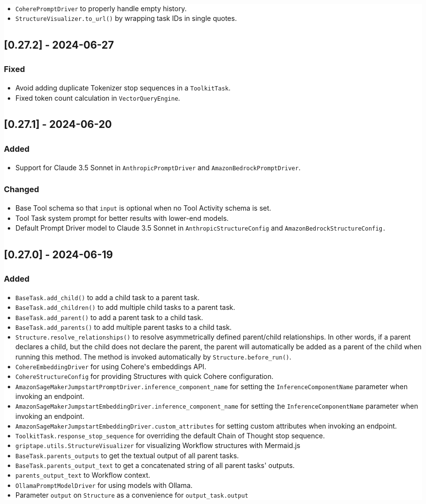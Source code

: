 - `CoherePromptDriver` to properly handle empty history.
- `StructureVisualizer.to_url()` by wrapping task IDs in single quotes.

## \[0.27.2\] - 2024-06-27

### Fixed

- Avoid adding duplicate Tokenizer stop sequences in a `ToolkitTask`.
- Fixed token count calculation in `VectorQueryEngine`.

## \[0.27.1\] - 2024-06-20

### Added

- Support for Claude 3.5 Sonnet in `AnthropicPromptDriver` and `AmazonBedrockPromptDriver`.

### Changed

- Base Tool schema so that `input` is optional when no Tool Activity schema is set.
- Tool Task system prompt for better results with lower-end models.
- Default Prompt Driver model to Claude 3.5 Sonnet in `AnthropicStructureConfig` and `AmazonBedrockStructureConfig.`

## \[0.27.0\] - 2024-06-19

### Added

- `BaseTask.add_child()` to add a child task to a parent task.
- `BaseTask.add_children()` to add multiple child tasks to a parent task.
- `BaseTask.add_parent()` to add a parent task to a child task.
- `BaseTask.add_parents()` to add multiple parent tasks to a child task.
- `Structure.resolve_relationships()` to resolve asymmetrically defined parent/child relationships. In other words, if a parent declares a child, but the child does not declare the parent, the parent will automatically be added as a parent of the child when running this method. The method is invoked automatically by `Structure.before_run()`.
- `CohereEmbeddingDriver` for using Cohere's embeddings API.
- `CohereStructureConfig` for providing Structures with quick Cohere configuration.
- `AmazonSageMakerJumpstartPromptDriver.inference_component_name` for setting the `InferenceComponentName` parameter when invoking an endpoint.
- `AmazonSageMakerJumpstartEmbeddingDriver.inference_component_name` for setting the `InferenceComponentName` parameter when invoking an endpoint.
- `AmazonSageMakerJumpstartEmbeddingDriver.custom_attributes` for setting custom attributes when invoking an endpoint.
- `ToolkitTask.response_stop_sequence` for overriding the default Chain of Thought stop sequence.
- `griptape.utils.StructureVisualizer` for visualizing Workflow structures with Mermaid.js
- `BaseTask.parents_outputs` to get the textual output of all parent tasks.
- `BaseTask.parents_output_text` to get a concatenated string of all parent tasks' outputs.
- `parents_output_text` to Workflow context.
- `OllamaPromptModelDriver` for using models with Ollama.
- Parameter `output` on `Structure` as a convenience for `output_task.output`
